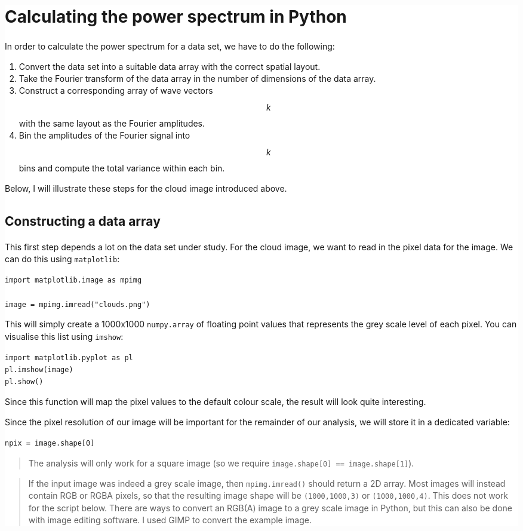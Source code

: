 # Calculating the power spectrum in Python

In order to calculate the power spectrum for a data set, we have to do
the following:
 1. Convert the data set into a suitable data array with the correct 
spatial layout.
 2. Take the Fourier transform of the data array in the number of 
dimensions of the data array.
 3. Construct a corresponding array of wave vectors $$k$$ with the same 
layout as the Fourier amplitudes.
 4. Bin the amplitudes of the Fourier signal into $$k$$ bins and compute 
the total variance within each bin.

Below, I will illustrate these steps for the cloud image introduced 
above.

## Constructing a data array

This first step depends a lot on the data set under study. For the cloud 
image, we want to read in the pixel data for the image. We can do this 
using `matplotlib`:

```
import matplotlib.image as mpimg

image = mpimg.imread("clouds.png")
```

This will simply create a 1000x1000 `numpy.array` of floating point 
values that represents the grey scale level of each pixel. You can 
visualise this list using `imshow`:

```
import matplotlib.pyplot as pl
pl.imshow(image)
pl.show()
```

Since this function will map the pixel values to the default colour 
scale, the result will look quite interesting.

Since the pixel resolution of our image will be important for the 
remainder of our analysis, we will store it in a dedicated variable:

```
npix = image.shape[0]
```

> The analysis will only work for a square image (so we require 
> `image.shape[0] == image.shape[1]`).

> If the input image was indeed a grey scale image, then 
> `mpimg.imread()` should return a 2D array. Most images will instead 
> contain RGB or RGBA pixels, so that the resulting image shape will be 
> `(1000,1000,3)` or `(1000,1000,4)`. This does not work for the script 
> below. There are ways to convert an RGB(A) image to a grey scale image 
> in Python, but this can also be done with image editing software. I 
> used GIMP to convert the example image.
